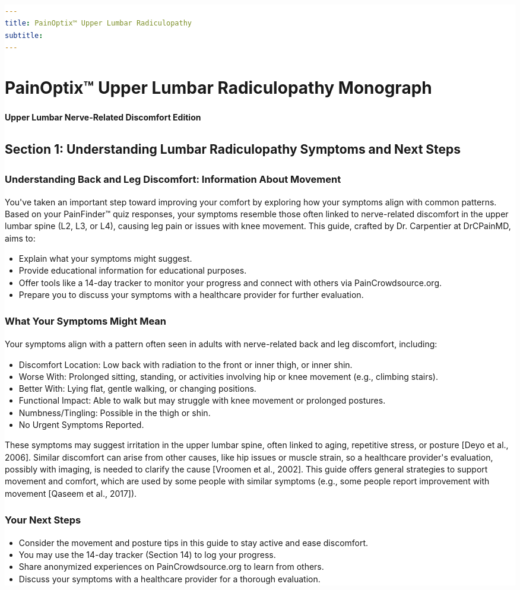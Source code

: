 ```yaml
---
title: PainOptix™ Upper Lumbar Radiculopathy
subtitle:
---
```


# PainOptix™ Upper Lumbar Radiculopathy Monograph

**Upper Lumbar Nerve-Related Discomfort Edition**

## Section 1: Understanding Lumbar Radiculopathy Symptoms and Next Steps

### Understanding Back and Leg Discomfort: Information About Movement

You've taken an important step toward improving your comfort by exploring how your symptoms align with common patterns. Based on your PainFinder™ quiz responses, your symptoms resemble those often linked to nerve-related discomfort in the upper lumbar spine (L2, L3, or L4), causing leg pain or issues with knee movement. This guide, crafted by Dr. Carpentier at DrCPainMD, aims to:
- Explain what your symptoms might suggest.
- Provide educational information for educational purposes.
- Offer tools like a 14-day tracker to monitor your progress and connect with others via PainCrowdsource.org.
- Prepare you to discuss your symptoms with a healthcare provider for further evaluation.

### What Your Symptoms Might Mean

Your symptoms align with a pattern often seen in adults with nerve-related back and leg discomfort, including:
- Discomfort Location: Low back with radiation to the front or inner thigh, or inner shin.
- Worse With: Prolonged sitting, standing, or activities involving hip or knee movement (e.g., climbing stairs).
- Better With: Lying flat, gentle walking, or changing positions.
- Functional Impact: Able to walk but may struggle with knee movement or prolonged postures.
- Numbness/Tingling: Possible in the thigh or shin.
- No Urgent Symptoms Reported.

These symptoms may suggest irritation in the upper lumbar spine, often linked to aging, repetitive stress, or posture [Deyo et al., 2006]. Similar discomfort can arise from other causes, like hip issues or muscle strain, so a healthcare provider's evaluation, possibly with imaging, is needed to clarify the cause [Vroomen et al., 2002]. This guide offers general strategies to support movement and comfort, which are used by some people with similar symptoms (e.g., some people report improvement with movement [Qaseem et al., 2017]).

### Your Next Steps

- Consider the movement and posture tips in this guide to stay active and ease discomfort.
- You may use the 14-day tracker (Section 14) to log your progress.
- Share anonymized experiences on PainCrowdsource.org to learn from others.
- Discuss your symptoms with a healthcare provider for a thorough evaluation.
